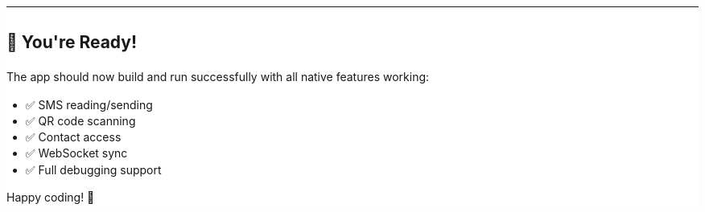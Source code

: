 
---

## 🎉 You're Ready!

The app should now build and run successfully with all native features working:
- ✅ SMS reading/sending
- ✅ QR code scanning
- ✅ Contact access
- ✅ WebSocket sync
- ✅ Full debugging support

Happy coding! 🚀
